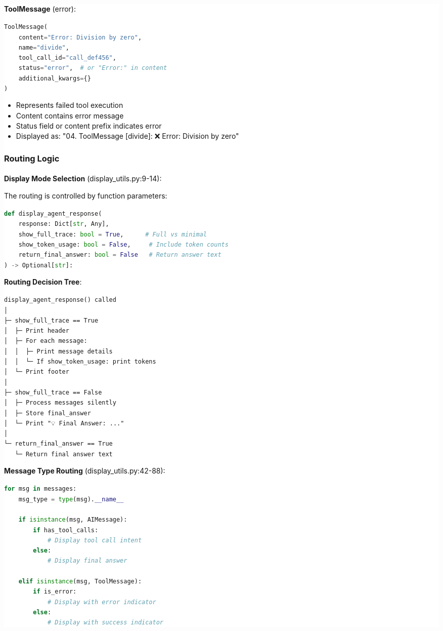 **ToolMessage** (error):
```python
ToolMessage(
    content="Error: Division by zero",
    name="divide",
    tool_call_id="call_def456",
    status="error",  # or "Error:" in content
    additional_kwargs={}
)
```
- Represents failed tool execution
- Content contains error message
- Status field or content prefix indicates error
- Displayed as: "04. ToolMessage [divide]: ❌ Error: Division by zero"

### Routing Logic

**Display Mode Selection** (display_utils.py:9-14):

The routing is controlled by function parameters:

```python
def display_agent_response(
    response: Dict[str, Any],
    show_full_trace: bool = True,      # Full vs minimal
    show_token_usage: bool = False,     # Include token counts
    return_final_answer: bool = False   # Return answer text
) -> Optional[str]:
```

**Routing Decision Tree**:

```
display_agent_response() called
│
├─ show_full_trace == True
│  ├─ Print header
│  ├─ For each message:
│  │  ├─ Print message details
│  │  └─ If show_token_usage: print tokens
│  └─ Print footer
│
├─ show_full_trace == False
│  ├─ Process messages silently
│  ├─ Store final_answer
│  └─ Print "💡 Final Answer: ..."
│
└─ return_final_answer == True
   └─ Return final answer text
```

**Message Type Routing** (display_utils.py:42-88):

```python
for msg in messages:
    msg_type = type(msg).__name__

    if isinstance(msg, AIMessage):
        if has_tool_calls:
            # Display tool call intent
        else:
            # Display final answer

    elif isinstance(msg, ToolMessage):
        if is_error:
            # Display with error indicator
        else:
            # Display with success indicator
```